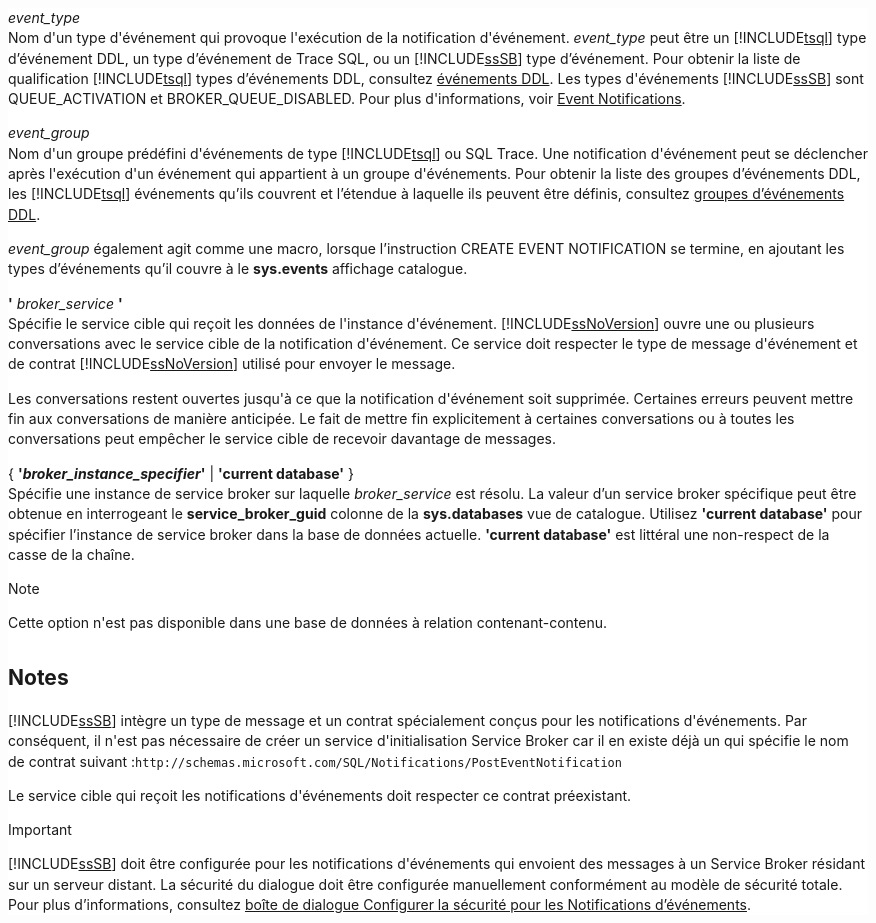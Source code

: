  *event_type*  
 Nom d'un type d'événement qui provoque l'exécution de la notification d'événement. *event_type* peut être un [!INCLUDE[tsql](../../includes/tsql-md.md)] type d’événement DDL, un type d’événement de Trace SQL, ou un [!INCLUDE[ssSB](../../includes/sssb-md.md)] type d’événement. Pour obtenir la liste de qualification [!INCLUDE[tsql](../../includes/tsql-md.md)] types d’événements DDL, consultez [événements DDL](../../relational-databases/triggers/ddl-events.md). Les types d'événements [!INCLUDE[ssSB](../../includes/sssb-md.md)] sont QUEUE_ACTIVATION et BROKER_QUEUE_DISABLED. Pour plus d'informations, voir [Event Notifications](../../relational-databases/service-broker/event-notifications.md).  
  
 *event_group*  
 Nom d'un groupe prédéfini d'événements de type [!INCLUDE[tsql](../../includes/tsql-md.md)] ou SQL Trace. Une notification d'événement peut se déclencher après l'exécution d'un événement qui appartient à un groupe d'événements. Pour obtenir la liste des groupes d’événements DDL, les [!INCLUDE[tsql](../../includes/tsql-md.md)] événements qu’ils couvrent et l’étendue à laquelle ils peuvent être définis, consultez [groupes d’événements DDL](../../relational-databases/triggers/ddl-event-groups.md).  
  
 *event_group* également agit comme une macro, lorsque l’instruction CREATE EVENT NOTIFICATION se termine, en ajoutant les types d’événements qu’il couvre à le **sys.events** affichage catalogue.  
  
 **'** *broker_service* **'**  
 Spécifie le service cible qui reçoit les données de l'instance d'événement. [!INCLUDE[ssNoVersion](../../includes/ssnoversion-md.md)] ouvre une ou plusieurs conversations avec le service cible de la notification d'événement. Ce service doit respecter le type de message d'événement et de contrat [!INCLUDE[ssNoVersion](../../includes/ssnoversion-md.md)] utilisé pour envoyer le message.  
  
 Les conversations restent ouvertes jusqu'à ce que la notification d'événement soit supprimée. Certaines erreurs peuvent mettre fin aux conversations de manière anticipée. Le fait de mettre fin explicitement à certaines conversations ou à toutes les conversations peut empêcher le service cible de recevoir davantage de messages.  
  
 { **'***broker_instance_specifier***'** | **'current database'** }  
 Spécifie une instance de service broker sur laquelle *broker_service* est résolu. La valeur d’un service broker spécifique peut être obtenue en interrogeant le **service_broker_guid** colonne de la **sys.databases** vue de catalogue. Utilisez **'current database'** pour spécifier l’instance de service broker dans la base de données actuelle. **'current database'** est littéral une non-respect de la casse de la chaîne.  
  
> [!NOTE]  
>  Cette option n'est pas disponible dans une base de données à relation contenant-contenu.  
  
## <a name="remarks"></a>Notes   
 [!INCLUDE[ssSB](../../includes/sssb-md.md)] intègre un type de message et un contrat spécialement conçus pour les notifications d'événements. Par conséquent, il n'est pas nécessaire de créer un service d'initialisation Service Broker car il en existe déjà un qui spécifie le nom de contrat suivant :`http://schemas.microsoft.com/SQL/Notifications/PostEventNotification`  
  
 Le service cible qui reçoit les notifications d'événements doit respecter ce contrat préexistant.  
  
> [!IMPORTANT]  
>  [!INCLUDE[ssSB](../../includes/sssb-md.md)] doit être configurée pour les notifications d'événements qui envoient des messages à un Service Broker résidant sur un serveur distant. La sécurité du dialogue doit être configurée manuellement conformément au modèle de sécurité totale. Pour plus d’informations, consultez [boîte de dialogue Configurer la sécurité pour les Notifications d’événements](../../relational-databases/service-broker/configure-dialog-security-for-event-notifications.md).  
  